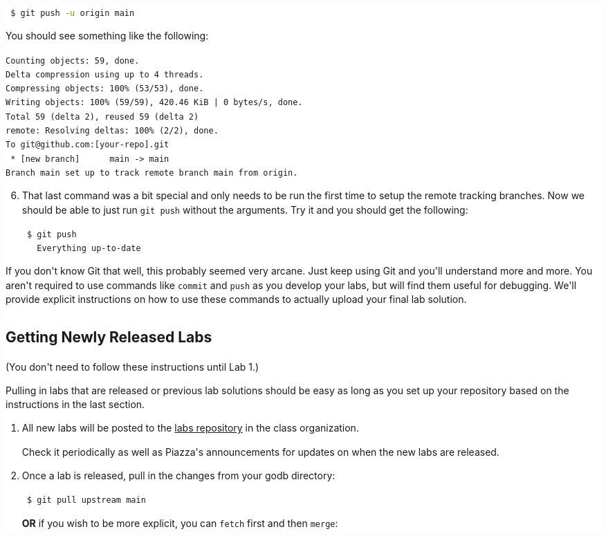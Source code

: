    ```bash
    $ git push -u origin main
   ```

   You should see something like the following:

   ```
   Counting objects: 59, done.
   Delta compression using up to 4 threads.
   Compressing objects: 100% (53/53), done.
   Writing objects: 100% (59/59), 420.46 KiB | 0 bytes/s, done.
   Total 59 (delta 2), reused 59 (delta 2)
   remote: Resolving deltas: 100% (2/2), done.
   To git@github.com:[your-repo].git
    * [new branch]      main -> main
   Branch main set up to track remote branch main from origin.
   ```


6. That last command was a bit special and only needs to be run the first time to setup the remote tracking branches.
   Now we should be able to just run `git push` without the arguments. Try it and you should get the following:

   ```bash
    $ git push
      Everything up-to-date
   ```

If you don't know Git that well, this probably seemed very arcane. Just keep using Git and you'll understand more and
more. You aren't required to use commands like `commit` and `push` as you develop your labs, but will find them useful for
debugging. We'll provide explicit instructions on how to use these commands to actually upload your final lab solution.

## <a name="getting-newly-released-labs">Getting Newly Released Labs</a>

(You don't need to follow these instructions until Lab 1.)

Pulling in labs that are released or previous lab solutions should be easy as long as you set up your repository based
on the instructions in the last section.

1. All new labs will be posted to the [labs repository][labs-github] in the class organization.

   Check it periodically as well as Piazza's announcements for updates on when the new labs are released.

2. Once a lab is released, pull in the changes from your godb directory:

   ```bash
    $ git pull upstream main
   ```

   **OR** if you wish to be more explicit, you can `fetch` first and then `merge`:


[gitbook]: http://git-scm.com/book/en/Getting-Started-Installing-Git
[intellij-help]: https://www.jetbrains.com/help/idea/version-control-integration.html
[join]: https://github.com/join
[labs-github]: https://github.com/MIT-DB-Class/go-db-hw-2023.git
[missing-semester-version-control]: https://missing.csail.mit.edu/2020/version-control/
[omg]: https://ohmygit.org/
[resources]: https://help.github.com/articles/what-are-other-good-resources-for-learning-git-and-github
[ssh-key]: https://help.github.com/articles/generating-ssh-keys
[vscode-github]: https://code.visualstudio.com/docs/editor/github
[vscode-version-control]: https://code.visualstudio.com/Docs/editor/versioncontrol#_git-support